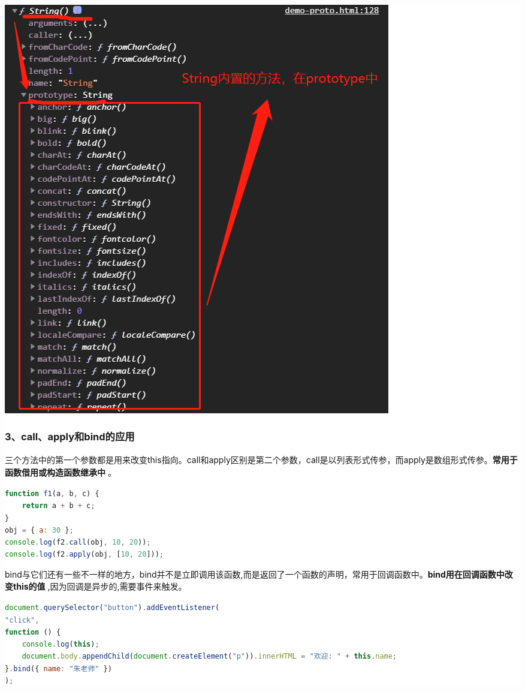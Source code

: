 ![string](string.png)

### 3、call、apply和bind的应用

三个方法中的第一个参数都是用来改变this指向。call和apply区别是第二个参数，call是以列表形式传参，而apply是数组形式传参。**常用于函数借用或构造函数继承中** 。

```javascript
function f1(a, b, c) {
    return a + b + c;
}
obj = { a: 30 };
console.log(f2.call(obj, 10, 20));
console.log(f2.apply(obj, [10, 20]));
```

bind与它们还有一些不一样的地方，bind并不是立即调用该函数,而是返回了一个函数的声明，常用于回调函数中。**bind用在回调函数中改变this的值** ,因为回调是异步的,需要事件来触发。

```javascript
document.querySelector("button").addEventListener(
"click",
function () {
    console.log(this);
    document.body.appendChild(document.createElement("p")).innerHTML = "欢迎: " + this.name;
}.bind({ name: "朱老师" })
);
```
